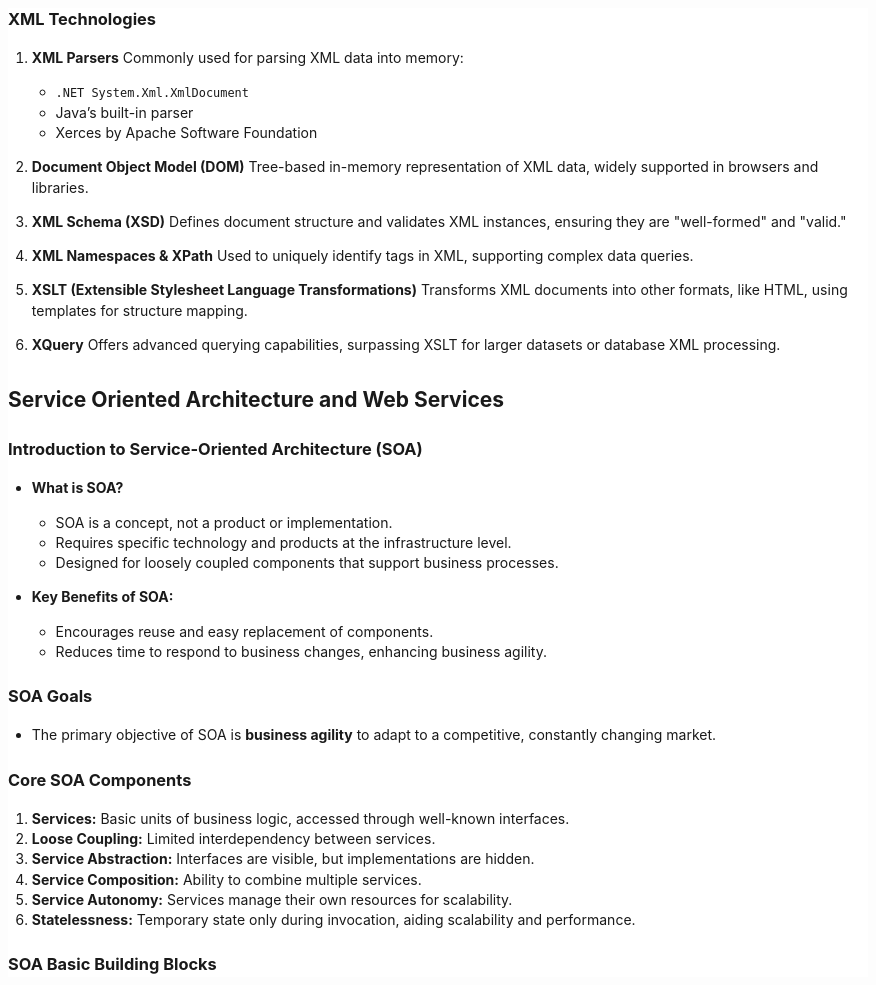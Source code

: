 ### XML Technologies

1. **XML Parsers**
   Commonly used for parsing XML data into memory:
   - `.NET System.Xml.XmlDocument`
   - Java’s built-in parser
   - Xerces by Apache Software Foundation

2. **Document Object Model (DOM)**
   Tree-based in-memory representation of XML data, widely supported in browsers and libraries.

3. **XML Schema (XSD)**
   Defines document structure and validates XML instances, ensuring they are "well-formed" and "valid."

4. **XML Namespaces & XPath**
   Used to uniquely identify tags in XML, supporting complex data queries.

5. **XSLT (Extensible Stylesheet Language Transformations)**
   Transforms XML documents into other formats, like HTML, using templates for structure mapping.

6. **XQuery**
   Offers advanced querying capabilities, surpassing XSLT for larger datasets or database XML processing.

## Service Oriented Architecture and Web Services

### Introduction to Service-Oriented Architecture (SOA)

- **What is SOA?**
  - SOA is a concept, not a product or implementation.
  - Requires specific technology and products at the infrastructure level.
  - Designed for loosely coupled components that support business processes.

- **Key Benefits of SOA:**
  - Encourages reuse and easy replacement of components.
  - Reduces time to respond to business changes, enhancing business agility.

### SOA Goals

- The primary objective of SOA is **business agility** to adapt to a competitive, constantly changing market.

### Core SOA Components

1. **Services:** Basic units of business logic, accessed through well-known interfaces.
2. **Loose Coupling:** Limited interdependency between services.
3. **Service Abstraction:** Interfaces are visible, but implementations are hidden.
4. **Service Composition:** Ability to combine multiple services.
5. **Service Autonomy:** Services manage their own resources for scalability.
6. **Statelessness:** Temporary state only during invocation, aiding scalability and performance.

### SOA Basic Building Blocks

